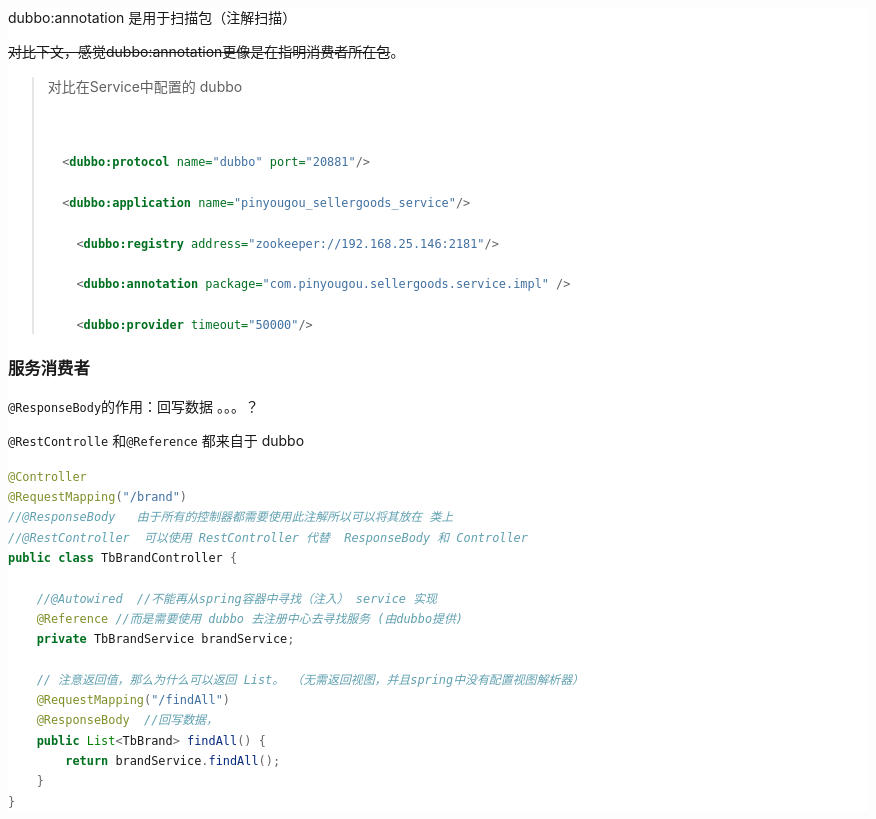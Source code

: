 

dubbo:annotation 是用于扫描包（注解扫描）

~~对比下文，感觉dubbo:annotation更像是在指明消费者所在包~~。



> 对比在Service中配置的 dubbo
>
> ```xml
> 
> 	
> 	<dubbo:protocol name="dubbo" port="20881"/>
> 	
> 	<dubbo:application name="pinyougou_sellergoods_service"/>
> 	
>     <dubbo:registry address="zookeeper://192.168.25.146:2181"/>
> 	
>     <dubbo:annotation package="com.pinyougou.sellergoods.service.impl" />
> 	
>     <dubbo:provider timeout="50000"/>
> 
> ```
>
>





### 服务消费者



`@ResponseBody`的作用：回写数据 。。。？

`@RestControlle`  和`@Reference` 都来自于 dubbo 

```java
@Controller
@RequestMapping("/brand")
//@ResponseBody   由于所有的控制器都需要使用此注解所以可以将其放在 类上
//@RestController  可以使用 RestController 代替  ResponseBody 和 Controller
public class TbBrandController {

    //@Autowired  //不能再从spring容器中寻找（注入） service 实现
    @Reference //而是需要使用 dubbo 去注册中心去寻找服务 (由dubbo提供)
    private TbBrandService brandService;

    // 注意返回值，那么为什么可以返回 List。 （无需返回视图，并且spring中没有配置视图解析器）
    @RequestMapping("/findAll")
    @ResponseBody  //回写数据，
    public List<TbBrand> findAll() {
        return brandService.findAll();
    }
}
```
